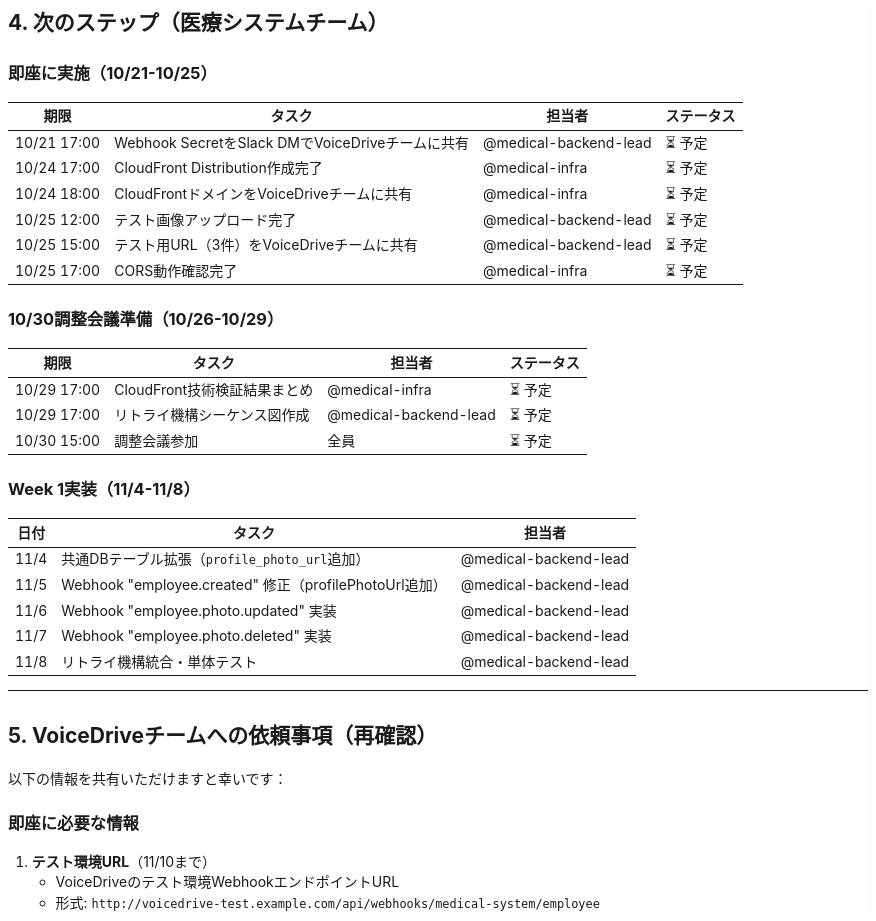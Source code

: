 
## 4. 次のステップ（医療システムチーム）

### 即座に実施（10/21-10/25）

| 期限 | タスク | 担当者 | ステータス |
|------|--------|--------|----------|
| 10/21 17:00 | Webhook SecretをSlack DMでVoiceDriveチームに共有 | @medical-backend-lead | ⏳ 予定 |
| 10/24 17:00 | CloudFront Distribution作成完了 | @medical-infra | ⏳ 予定 |
| 10/24 18:00 | CloudFrontドメインをVoiceDriveチームに共有 | @medical-infra | ⏳ 予定 |
| 10/25 12:00 | テスト画像アップロード完了 | @medical-backend-lead | ⏳ 予定 |
| 10/25 15:00 | テスト用URL（3件）をVoiceDriveチームに共有 | @medical-backend-lead | ⏳ 予定 |
| 10/25 17:00 | CORS動作確認完了 | @medical-infra | ⏳ 予定 |

### 10/30調整会議準備（10/26-10/29）

| 期限 | タスク | 担当者 | ステータス |
|------|--------|--------|----------|
| 10/29 17:00 | CloudFront技術検証結果まとめ | @medical-infra | ⏳ 予定 |
| 10/29 17:00 | リトライ機構シーケンス図作成 | @medical-backend-lead | ⏳ 予定 |
| 10/30 15:00 | 調整会議参加 | 全員 | ⏳ 予定 |

### Week 1実装（11/4-11/8）

| 日付 | タスク | 担当者 |
|------|--------|--------|
| 11/4 | 共通DBテーブル拡張（`profile_photo_url`追加） | @medical-backend-lead |
| 11/5 | Webhook "employee.created" 修正（profilePhotoUrl追加） | @medical-backend-lead |
| 11/6 | Webhook "employee.photo.updated" 実装 | @medical-backend-lead |
| 11/7 | Webhook "employee.photo.deleted" 実装 | @medical-backend-lead |
| 11/8 | リトライ機構統合・単体テスト | @medical-backend-lead |

---

## 5. VoiceDriveチームへの依頼事項（再確認）

以下の情報を共有いただけますと幸いです：

### 即座に必要な情報

1. **テスト環境URL**（11/10まで）
   - VoiceDriveのテスト環境WebhookエンドポイントURL
   - 形式: `http://voicedrive-test.example.com/api/webhooks/medical-system/employee`
